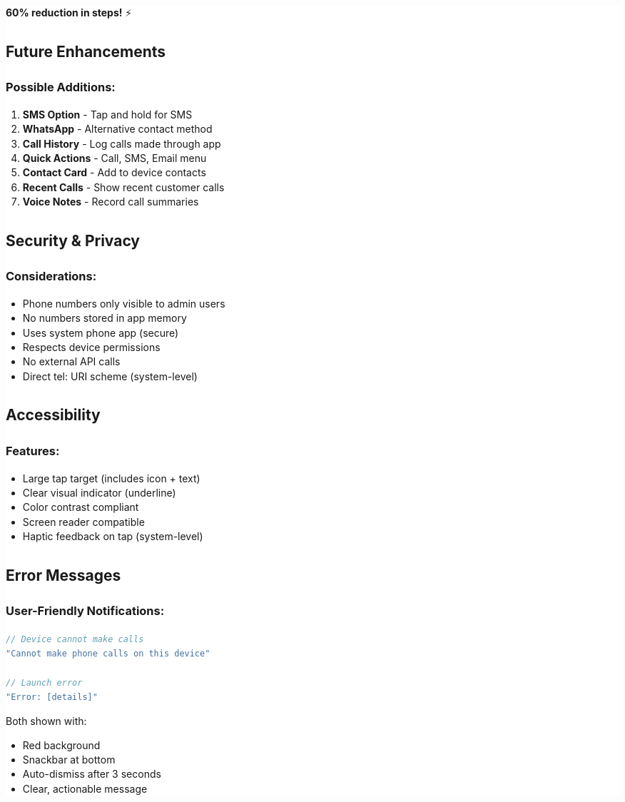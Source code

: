 **60% reduction in steps!** ⚡

## Future Enhancements

### Possible Additions:
1. **SMS Option** - Tap and hold for SMS
2. **WhatsApp** - Alternative contact method
3. **Call History** - Log calls made through app
4. **Quick Actions** - Call, SMS, Email menu
5. **Contact Card** - Add to device contacts
6. **Recent Calls** - Show recent customer calls
7. **Voice Notes** - Record call summaries

## Security & Privacy

### Considerations:
- Phone numbers only visible to admin users
- No numbers stored in app memory
- Uses system phone app (secure)
- Respects device permissions
- No external API calls
- Direct tel: URI scheme (system-level)

## Accessibility

### Features:
- Large tap target (includes icon + text)
- Clear visual indicator (underline)
- Color contrast compliant
- Screen reader compatible
- Haptic feedback on tap (system-level)

## Error Messages

### User-Friendly Notifications:
```dart
// Device cannot make calls
"Cannot make phone calls on this device"

// Launch error
"Error: [details]"
```

Both shown with:
- Red background
- Snackbar at bottom
- Auto-dismiss after 3 seconds
- Clear, actionable message
